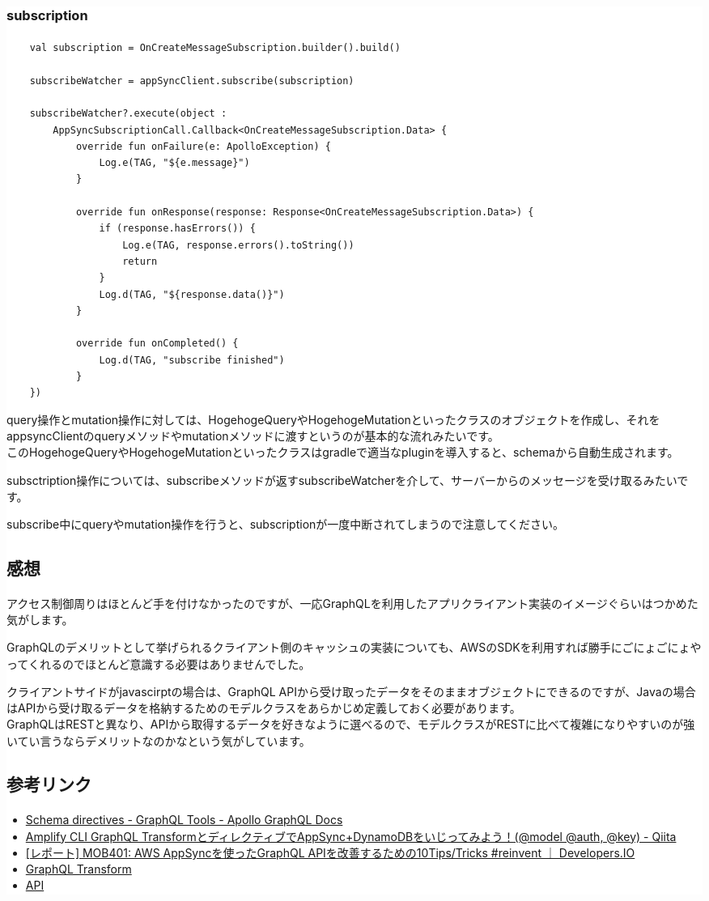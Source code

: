 ### subscription

```kotlin:title=subscribe
    val subscription = OnCreateMessageSubscription.builder().build()

    subscribeWatcher = appSyncClient.subscribe(subscription)

    subscribeWatcher?.execute(object :
        AppSyncSubscriptionCall.Callback<OnCreateMessageSubscription.Data> {
            override fun onFailure(e: ApolloException) {
                Log.e(TAG, "${e.message}")
            }

            override fun onResponse(response: Response<OnCreateMessageSubscription.Data>) {
                if (response.hasErrors()) {
                    Log.e(TAG, response.errors().toString())
                    return
                }
                Log.d(TAG, "${response.data()}")
            }

            override fun onCompleted() {
                Log.d(TAG, "subscribe finished")
            }
    })
```

query操作とmutation操作に対しては、HogehogeQueryやHogehogeMutationといったクラスのオブジェクトを作成し、それをappsyncClientのqueryメソッドやmutationメソッドに渡すというのが基本的な流れみたいです。  
このHogehogeQueryやHogehogeMutationといったクラスはgradleで適当なpluginを導入すると、schemaから自動生成されます。

subsctription操作については、subscribeメソッドが返すsubscribeWatcherを介して、サーバーからのメッセージを受け取るみたいです。

subscribe中にqueryやmutation操作を行うと、subscriptionが一度中断されてしまうので注意してください。

## 感想

アクセス制御周りはほとんど手を付けなかったのですが、一応GraphQLを利用したアプリクライアント実装のイメージぐらいはつかめた気がします。

GraphQLのデメリットとして挙げられるクライアント側のキャッシュの実装についても、AWSのSDKを利用すれば勝手にごにょごにょやってくれるのでほとんど意識する必要はありませんでした。

クライアントサイドがjavascirptの場合は、GraphQL APIから受け取ったデータをそのままオブジェクトにできるのですが、Javaの場合はAPIから受け取るデータを格納するためのモデルクラスをあらかじめ定義しておく必要があります。  
GraphQLはRESTと異なり、APIから取得するデータを好きなように選べるので、モデルクラスがRESTに比べて複雑になりやすいのが強いてい言うならデメリットなのかなという気がしています。


## 参考リンク

- [Schema directives - GraphQL Tools - Apollo GraphQL Docs](https://www.apollographql.com/docs/graphql-tools/schema-directives/)
- [Amplify CLI GraphQL TransformとディレクティブでAppSync+DynamoDBをいじってみよう！(@model @auth, @key) - Qiita](https://qiita.com/nagym/items/e5b9f43b11ef2309c546)
- [[レポート] MOB401: AWS AppSyncを使ったGraphQL APIを改善するための10Tips/Tricks #reinvent ｜ Developers.IO](https://dev.classmethod.jp/cloud/aws/reinvent2018-mob401/)
- [GraphQL Transform](https://aws-amplify.github.io/docs/cli-toolchain/graphql)
- [API](https://aws-amplify.github.io/docs/sdk/android/api)